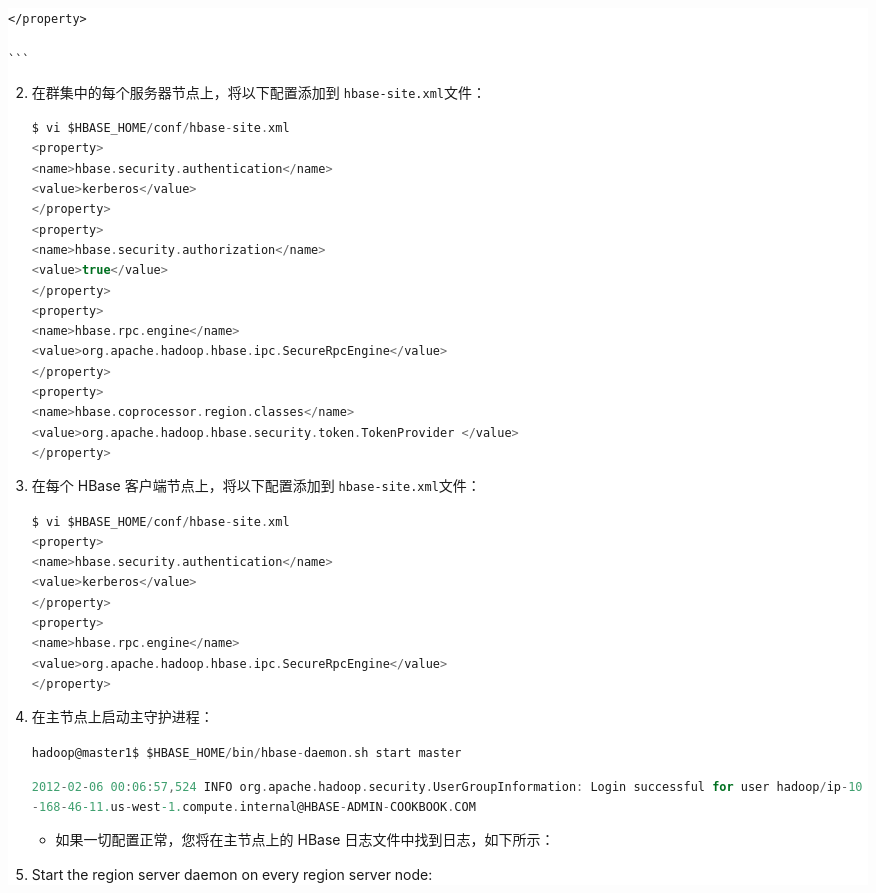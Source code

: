     </property>

    ```

2.  在群集中的每个服务器节点上，将以下配置添加到 `hbase-site.xml`文件：

    ```scala
    $ vi $HBASE_HOME/conf/hbase-site.xml
    <property>
    <name>hbase.security.authentication</name>
    <value>kerberos</value>
    </property>
    <property>
    <name>hbase.security.authorization</name>
    <value>true</value>
    </property>
    <property>
    <name>hbase.rpc.engine</name>
    <value>org.apache.hadoop.hbase.ipc.SecureRpcEngine</value>
    </property>
    <property>
    <name>hbase.coprocessor.region.classes</name>
    <value>org.apache.hadoop.hbase.security.token.TokenProvider </value>
    </property>

    ```

3.  在每个 HBase 客户端节点上，将以下配置添加到 `hbase-site.xml`文件：

    ```scala
    $ vi $HBASE_HOME/conf/hbase-site.xml
    <property>
    <name>hbase.security.authentication</name>
    <value>kerberos</value>
    </property>
    <property>
    <name>hbase.rpc.engine</name>
    <value>org.apache.hadoop.hbase.ipc.SecureRpcEngine</value>
    </property>

    ```

4.  在主节点上启动主守护进程：

    ```scala
    hadoop@master1$ $HBASE_HOME/bin/hbase-daemon.sh start master

    ```

    ```scala
    2012-02-06 00:06:57,524 INFO org.apache.hadoop.security.UserGroupInformation: Login successful for user hadoop/ip-10-168-46-11.us-west-1.compute.internal@HBASE-ADMIN-COOKBOOK.COM

    ```

    *   如果一切配置正常，您将在主节点上的 HBase 日志文件中找到日志，如下所示：
5.  Start the region server daemon on every region server node:
